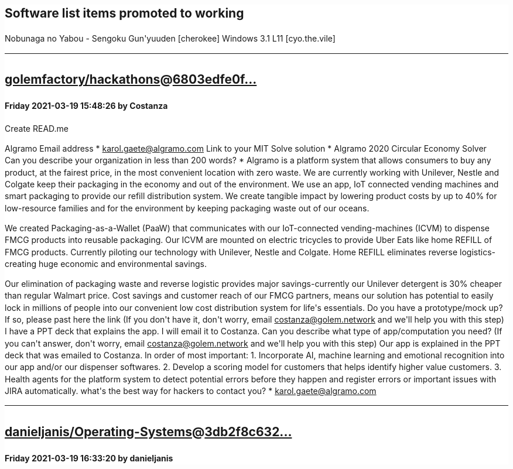 Software list items promoted to working
---------------------------------------
Nobunaga no Yabou - Sengoku Gun'yuuden [cherokee]
Windows 3.1 L11 [cyo.the.vile]

---
## [golemfactory/hackathons](https://github.com/golemfactory/hackathons)@[6803edfe0f...](https://github.com/golemfactory/hackathons/commit/6803edfe0f6df93fce60968ead916b26913cd9d2)
#### Friday 2021-03-19 15:48:26 by Costanza

Create READ.me

Algramo
Email address *
karol.gaete@algramo.com
Link to your MIT Solve solution *
Algramo 2020 Circular Economy Solver  
Can you describe your organization in less than 200 words? *
Algramo is a platform system that allows consumers to buy any product, at the fairest price, in the most convenient location with zero waste. We are currently working with Unilever, Nestle and Colgate keep their packaging in the economy and out of the environment. We use an app, IoT connected vending machines and smart packaging to provide our refill distribution system. We create tangible impact by lowering product costs by up to 40% for low-resource families and for the environment by keeping packaging waste out of our oceans.  

We created Packaging-as-a-Wallet (PaaW) that communicates with our IoT-connected vending-machines (ICVM) to dispense FMCG products into reusable packaging. Our ICVM are mounted on electric tricycles to provide Uber Eats like home REFILL of FMCG products. Currently piloting our technology with Unilever, Nestle and Colgate. Home REFILL eliminates reverse logistics-creating huge economic and environmental savings.

Our elimination of packaging waste and reverse logistic provides major savings-currently our Unilever detergent is 30% cheaper than regular Walmart price. Cost savings and customer reach of our FMCG partners, means our solution has potential to easily lock in millions of people into our convenient low cost distribution system for life's essentials.
Do you have a prototype/mock up? If so, please past here the link (If you don't have it, don't worry, email costanza@golem.network and we'll help you with this step)
I have a PPT deck that explains the app. I will email it to Costanza.
Can you describe what type of app/computation you need? (If you can't answer, don't worry, email costanza@golem.network and we'll help you with this step)
Our app is explained in the PPT deck that was emailed to Costanza. In order of most important: 1. Incorporate AI, machine learning and emotional recognition into our app and/or our dispenser softwares. 2. Develop a scoring model for customers that helps identify higher value customers. 3. Health agents for the platform system to detect potential errors before they happen and register errors or important issues with JIRA automatically. 
what's the best way for hackers to contact you? *
karol.gaete@algramo.com

---
## [danieljanis/Operating-Systems](https://github.com/danieljanis/Operating-Systems)@[3db2f8c632...](https://github.com/danieljanis/Operating-Systems/commit/3db2f8c632ee4d872aca9f3208cfe5b8585cd518)
#### Friday 2021-03-19 16:33:20 by danieljanis
